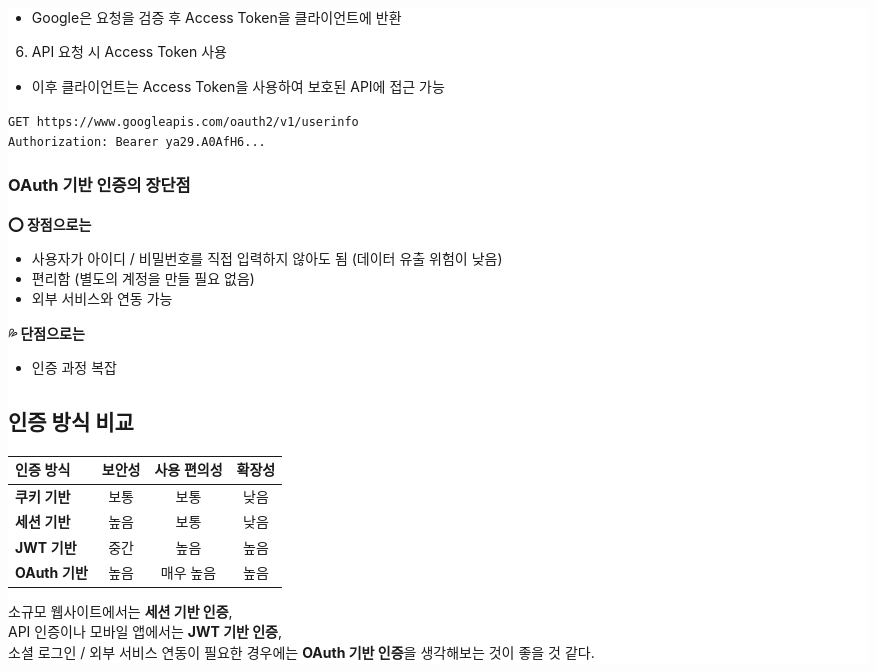 - Google은 요청을 검증 후 Access Token을 클라이언트에 반환

6. API 요청 시 Access Token 사용

- 이후 클라이언트는 Access Token을 사용하여 보호된 API에 접근 가능

```http
GET https://www.googleapis.com/oauth2/v1/userinfo
Authorization: Bearer ya29.A0AfH6...
```

### OAuth 기반 인증의 장단점

**⭕ 장점으로는**

- 사용자가 아이디 / 비밀번호를 직접 입력하지 않아도 됨 (데이터 유출 위험이 낮음)
- 편리함 (별도의 계정을 만들 필요 없음)
- 외부 서비스와 연동 가능

**💦 단점으로는**

- 인증 과정 복잡

## 인증 방식 비교

| **인증 방식**  | **보안성** | **사용 편의성** | **확장성** |
| :------------- | :--------: | :-------------: | :--------: |
| **쿠키 기반**  |    보통    |      보통       |    낮음    |
| **세션 기반**  |    높음    |      보통       |    낮음    |
| **JWT 기반**   |    중간    |      높음       |    높음    |
| **OAuth 기반** |    높음    |    매우 높음    |    높음    |

소규모 웹사이트에서는 **세션 기반 인증**,  
API 인증이나 모바일 앱에서는 **JWT 기반 인증**,  
소셜 로그인 / 외부 서비스 연동이 필요한 경우에는 **OAuth 기반 인증**을 생각해보는 것이 좋을 것 같다.

